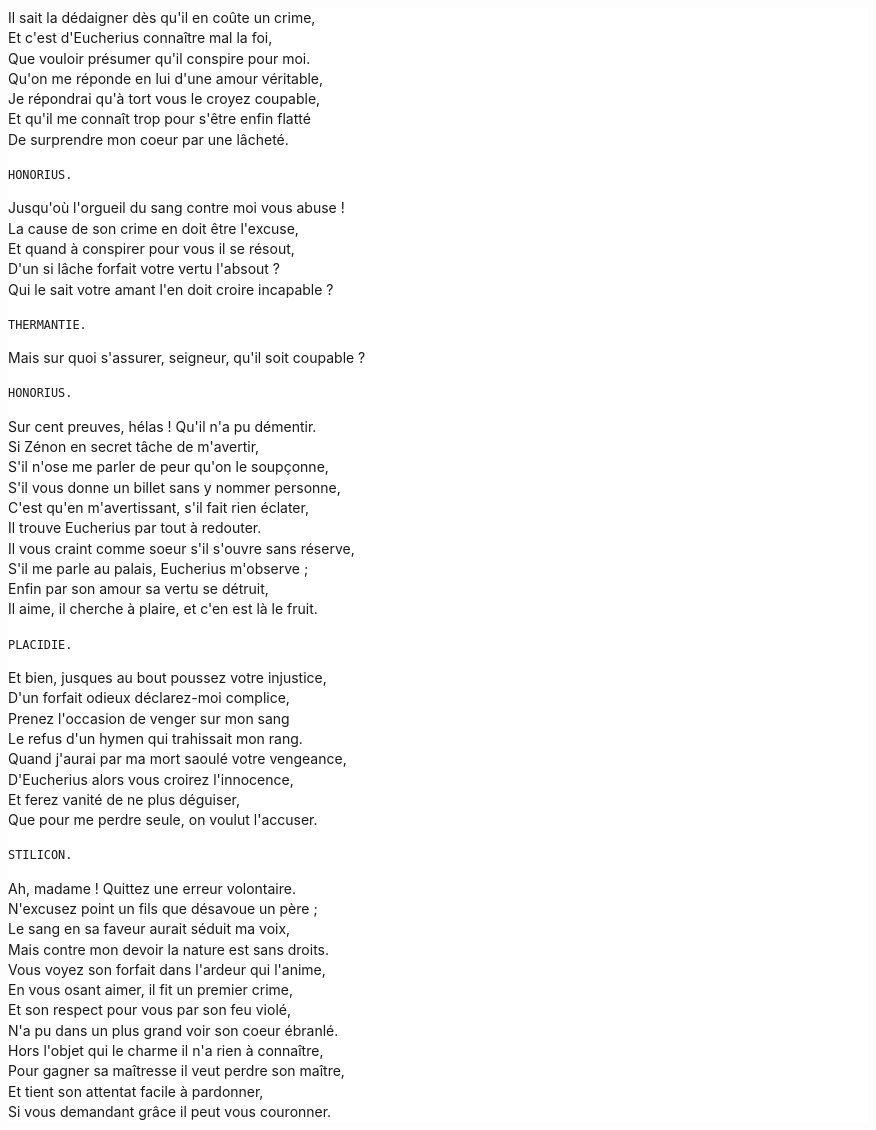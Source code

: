 Il sait la dédaigner dès qu'il en coûte un crime,  
Et c'est d'Eucherius connaître mal la foi,  
Que vouloir présumer qu'il conspire pour moi.  
Qu'on me réponde en lui d'une amour véritable,  
Je répondrai qu'à tort vous le croyez coupable,  
Et qu'il me connaît trop pour s'être enfin flatté  
De surprendre mon coeur par une lâcheté.  

    HONORIUS.
Jusqu'où l'orgueil du sang contre moi vous abuse !  
La cause de son crime en doit être l'excuse,  
Et quand à conspirer pour vous il se résout,  
D'un si lâche forfait votre vertu l'absout ?  
Qui le sait votre amant l'en doit croire incapable ?  

    THERMANTIE.
Mais sur quoi s'assurer, seigneur, qu'il soit coupable ?  

    HONORIUS.
Sur cent preuves, hélas ! Qu'il n'a pu démentir.  
Si Zénon en secret tâche de m'avertir,  
S'il n'ose me parler de peur qu'on le soupçonne,  
S'il vous donne un billet sans y nommer personne,  
C'est qu'en m'avertissant, s'il fait rien éclater,  
Il trouve Eucherius par tout à redouter.  
Il vous craint comme soeur s'il s'ouvre sans réserve,  
S'il me parle au palais, Eucherius m'observe ;  
Enfin par son amour sa vertu se détruit,  
Il aime, il cherche à plaire, et c'en est là le fruit.  

    PLACIDIE.
Et bien, jusques au bout poussez votre injustice,  
D'un forfait odieux déclarez-moi complice,  
Prenez l'occasion de venger sur mon sang  
Le refus d'un hymen qui trahissait mon rang.  
Quand j'aurai par ma mort saoulé votre vengeance,  
D'Eucherius alors vous croirez l'innocence,  
Et ferez vanité de ne plus déguiser,  
Que pour me perdre seule, on voulut l'accuser.  

    STILICON.
Ah, madame ! Quittez une erreur volontaire.  
N'excusez point un fils que désavoue un père ;  
Le sang en sa faveur aurait séduit ma voix,  
Mais contre mon devoir la nature est sans droits.  
Vous voyez son forfait dans l'ardeur qui l'anime,  
En vous osant aimer, il fit un premier crime,  
Et son respect pour vous par son feu violé,  
N'a pu dans un plus grand voir son coeur ébranlé.  
Hors l'objet qui le charme il n'a rien à connaître,  
Pour gagner sa maîtresse il veut perdre son maître,  
Et tient son attentat facile à pardonner,  
Si vous demandant grâce il peut vous couronner.  

